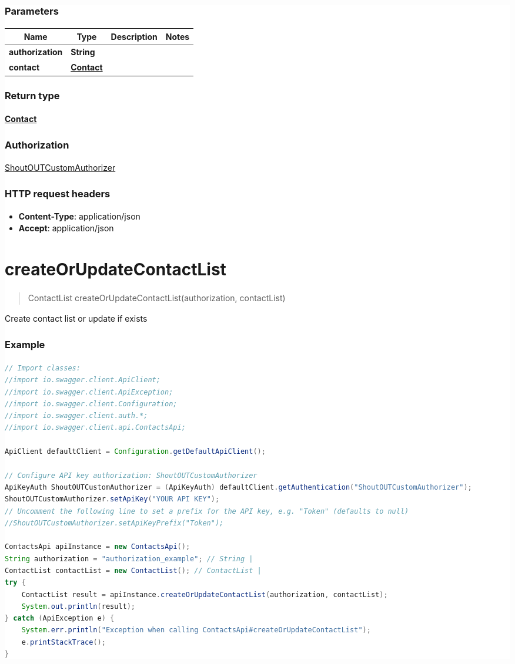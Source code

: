 ### Parameters

Name | Type | Description  | Notes
------------- | ------------- | ------------- | -------------
 **authorization** | **String**|  |
 **contact** | [**Contact**](Contact.md)|  |

### Return type

[**Contact**](Contact.md)

### Authorization

[ShoutOUTCustomAuthorizer](../README.md#ShoutOUTCustomAuthorizer)

### HTTP request headers

 - **Content-Type**: application/json
 - **Accept**: application/json

<a name="createOrUpdateContactList"></a>
# **createOrUpdateContactList**
> ContactList createOrUpdateContactList(authorization, contactList)



Create contact list or update if exists

### Example
```java
// Import classes:
//import io.swagger.client.ApiClient;
//import io.swagger.client.ApiException;
//import io.swagger.client.Configuration;
//import io.swagger.client.auth.*;
//import io.swagger.client.api.ContactsApi;

ApiClient defaultClient = Configuration.getDefaultApiClient();

// Configure API key authorization: ShoutOUTCustomAuthorizer
ApiKeyAuth ShoutOUTCustomAuthorizer = (ApiKeyAuth) defaultClient.getAuthentication("ShoutOUTCustomAuthorizer");
ShoutOUTCustomAuthorizer.setApiKey("YOUR API KEY");
// Uncomment the following line to set a prefix for the API key, e.g. "Token" (defaults to null)
//ShoutOUTCustomAuthorizer.setApiKeyPrefix("Token");

ContactsApi apiInstance = new ContactsApi();
String authorization = "authorization_example"; // String | 
ContactList contactList = new ContactList(); // ContactList | 
try {
    ContactList result = apiInstance.createOrUpdateContactList(authorization, contactList);
    System.out.println(result);
} catch (ApiException e) {
    System.err.println("Exception when calling ContactsApi#createOrUpdateContactList");
    e.printStackTrace();
}
```
